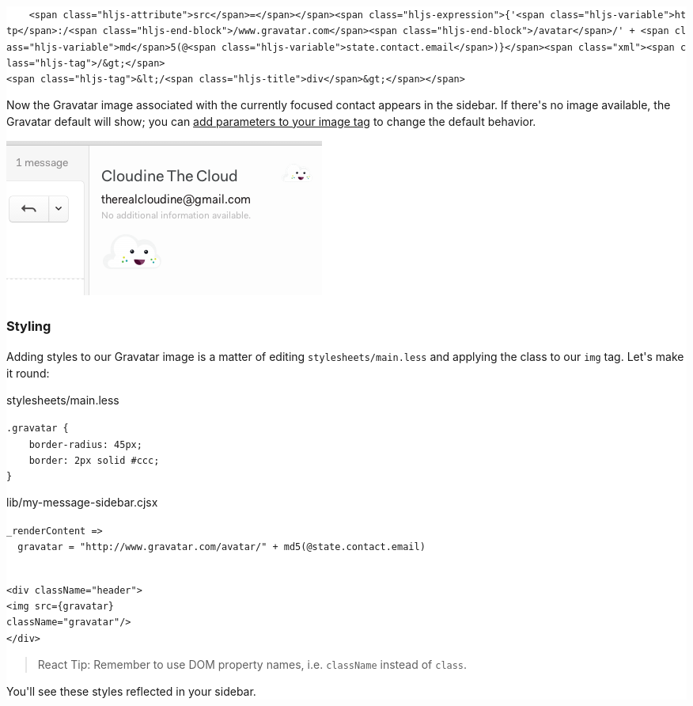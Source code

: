         <span class="hljs-attribute">src</span>=</span></span><span class="hljs-expression">{'<span class="hljs-variable">http</span>:/<span class="hljs-end-block">/www.gravatar.com</span><span class="hljs-end-block">/avatar</span>/' + <span class="hljs-variable">md</span>5(@<span class="hljs-variable">state.contact.email</span>)}</span><span class="xml"><span class="hljs-tag">/&gt;</span>
    <span class="hljs-tag">&lt;/<span class="hljs-title">div</span>&gt;</span></span>
</code></pre>
<p>
  Now the Gravatar image associated with the currently focused contact appears in the sidebar. If there&#39;s no image
  available, the Gravatar default will show; you can <a href="https://en.gravatar.com/site/implement/images/">add
  parameters to your image tag</a> to change the default behavior.
</p>
<p>
  <img class="gsg-center" src="images/sidebar-gravatar.png"/>
</p>
<h3 id="styling">Styling</h3>
<p>
  Adding styles to our Gravatar image is a matter of editing <code>stylesheets/main.less</code> and applying the class
  to our <code>img</code> tag. Let&#39;s make it round:
</p>
<p>
<div class="filename">stylesheets/main.less</div>
</p>
<pre><code class="lang-css"><span class="hljs-class">.gravatar</span> <span class="hljs-rules">{
    <span class="hljs-rule"><span class="hljs-attribute">border-radius</span>:<span class="hljs-value"> <span class="hljs-number">45px</span></span></span>;
    <span class="hljs-rule"><span class="hljs-attribute">border</span>:<span class="hljs-value"> <span class="hljs-number">2px</span> solid <span class="hljs-hexcolor">#ccc</span></span></span>;
}</span>
</code></pre>
<p>
<div class="filename">lib/my-message-sidebar.cjsx</div>
</p>
<pre><code class="lang-coffee">_renderContent =&gt;
  gravatar = <span class="hljs-string">"http://www.gravatar.com/avatar/"</span> + md5(@<span class="hljs-keyword">state</span>.contact.email)

  <span class="hljs-variable">&lt;div className="header"&gt;</span>
  <span class="hljs-variable">&lt;img src={gravatar} className="gravatar"/&gt;</span>
  <span class="hljs-variable">&lt;/div&gt;</span>
</code></pre>
<blockquote>
  <p>
    React Tip: Remember to use DOM property names, i.e. <code>className</code> instead of <code>class</code>.
  </p>
</blockquote>
<p>
  You&#39;ll see these styles reflected in your sidebar.
</p>
<p>